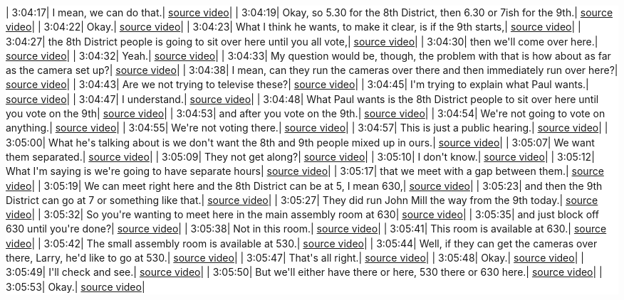 | 3:04:17| I mean, we can do that.| [source video](https://archive.org/details/cocom080128part2business?start=11057)|
| 3:04:19| Okay, so 5.30 for the 8th District, then 6.30 or 7ish for the 9th.| [source video](https://archive.org/details/cocom080128part2business?start=11059)|
| 3:04:22| Okay.| [source video](https://archive.org/details/cocom080128part2business?start=11062)|
| 3:04:23| What I think he wants, to make it clear, is if the 9th starts,| [source video](https://archive.org/details/cocom080128part2business?start=11063)|
| 3:04:27| the 8th District people is going to sit over here until you all vote,| [source video](https://archive.org/details/cocom080128part2business?start=11067)|
| 3:04:30| then we'll come over here.| [source video](https://archive.org/details/cocom080128part2business?start=11070)|
| 3:04:32| Yeah.| [source video](https://archive.org/details/cocom080128part2business?start=11072)|
| 3:04:33| My question would be, though, the problem with that is how about as far as the camera set up?| [source video](https://archive.org/details/cocom080128part2business?start=11073)|
| 3:04:38| I mean, can they run the cameras over there and then immediately run over here?| [source video](https://archive.org/details/cocom080128part2business?start=11078)|
| 3:04:43| Are we not trying to televise these?| [source video](https://archive.org/details/cocom080128part2business?start=11083)|
| 3:04:45| I'm trying to explain what Paul wants.| [source video](https://archive.org/details/cocom080128part2business?start=11085)|
| 3:04:47| I understand.| [source video](https://archive.org/details/cocom080128part2business?start=11087)|
| 3:04:48| What Paul wants is the 8th District people to sit over here until you vote on the 9th| [source video](https://archive.org/details/cocom080128part2business?start=11088)|
| 3:04:53| and after you vote on the 9th.| [source video](https://archive.org/details/cocom080128part2business?start=11093)|
| 3:04:54| We're not going to vote on anything.| [source video](https://archive.org/details/cocom080128part2business?start=11094)|
| 3:04:55| We're not voting there.| [source video](https://archive.org/details/cocom080128part2business?start=11095)|
| 3:04:57| This is just a public hearing.| [source video](https://archive.org/details/cocom080128part2business?start=11097)|
| 3:05:00| What he's talking about is we don't want the 8th and 9th people mixed up in ours.| [source video](https://archive.org/details/cocom080128part2business?start=11100)|
| 3:05:07| We want them separated.| [source video](https://archive.org/details/cocom080128part2business?start=11107)|
| 3:05:09| They not get along?| [source video](https://archive.org/details/cocom080128part2business?start=11109)|
| 3:05:10| I don't know.| [source video](https://archive.org/details/cocom080128part2business?start=11110)|
| 3:05:12| What I'm saying is we're going to have separate hours| [source video](https://archive.org/details/cocom080128part2business?start=11112)|
| 3:05:17| that we meet with a gap between them.| [source video](https://archive.org/details/cocom080128part2business?start=11117)|
| 3:05:19| We can meet right here and the 8th District can be at 5, I mean 630,| [source video](https://archive.org/details/cocom080128part2business?start=11119)|
| 3:05:23| and then the 9th District can go at 7 or something like that.| [source video](https://archive.org/details/cocom080128part2business?start=11123)|
| 3:05:27| They did run John Mill the way from the 9th today.| [source video](https://archive.org/details/cocom080128part2business?start=11127)|
| 3:05:32| So you're wanting to meet here in the main assembly room at 630| [source video](https://archive.org/details/cocom080128part2business?start=11132)|
| 3:05:35| and just block off 630 until you're done?| [source video](https://archive.org/details/cocom080128part2business?start=11135)|
| 3:05:38| Not in this room.| [source video](https://archive.org/details/cocom080128part2business?start=11138)|
| 3:05:41| This room is available at 630.| [source video](https://archive.org/details/cocom080128part2business?start=11141)|
| 3:05:42| The small assembly room is available at 530.| [source video](https://archive.org/details/cocom080128part2business?start=11142)|
| 3:05:44| Well, if they can get the cameras over there, Larry, he'd like to go at 530.| [source video](https://archive.org/details/cocom080128part2business?start=11144)|
| 3:05:47| That's all right.| [source video](https://archive.org/details/cocom080128part2business?start=11147)|
| 3:05:48| Okay.| [source video](https://archive.org/details/cocom080128part2business?start=11148)|
| 3:05:49| I'll check and see.| [source video](https://archive.org/details/cocom080128part2business?start=11149)|
| 3:05:50| But we'll either have there or here, 530 there or 630 here.| [source video](https://archive.org/details/cocom080128part2business?start=11150)|
| 3:05:53| Okay.| [source video](https://archive.org/details/cocom080128part2business?start=11153)|